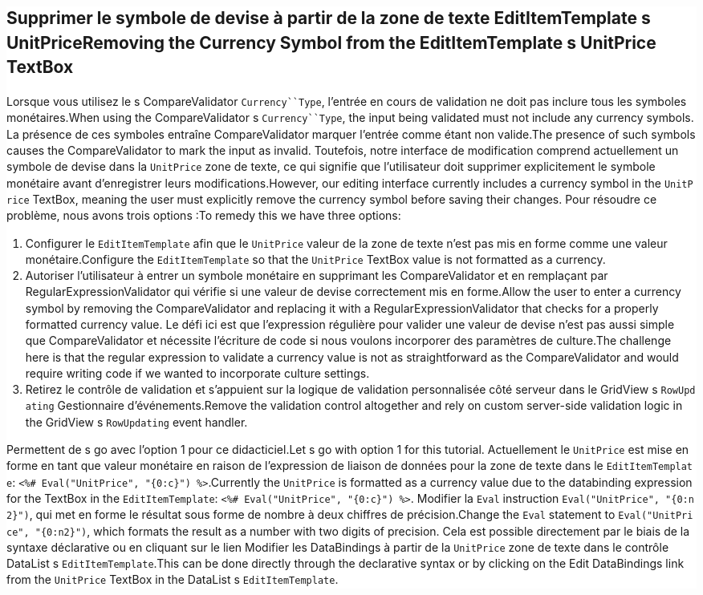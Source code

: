 ## <a name="removing-the-currency-symbol-from-the-edititemtemplate-s-unitprice-textbox"></a><span data-ttu-id="735f3-181">Supprimer le symbole de devise à partir de la zone de texte EditItemTemplate s UnitPrice</span><span class="sxs-lookup"><span data-stu-id="735f3-181">Removing the Currency Symbol from the EditItemTemplate s UnitPrice TextBox</span></span>

<span data-ttu-id="735f3-182">Lorsque vous utilisez le s CompareValidator `Currency``Type`, l’entrée en cours de validation ne doit pas inclure tous les symboles monétaires.</span><span class="sxs-lookup"><span data-stu-id="735f3-182">When using the CompareValidator s `Currency``Type`, the input being validated must not include any currency symbols.</span></span> <span data-ttu-id="735f3-183">La présence de ces symboles entraîne CompareValidator marquer l’entrée comme étant non valide.</span><span class="sxs-lookup"><span data-stu-id="735f3-183">The presence of such symbols causes the CompareValidator to mark the input as invalid.</span></span> <span data-ttu-id="735f3-184">Toutefois, notre interface de modification comprend actuellement un symbole de devise dans la `UnitPrice` zone de texte, ce qui signifie que l’utilisateur doit supprimer explicitement le symbole monétaire avant d’enregistrer leurs modifications.</span><span class="sxs-lookup"><span data-stu-id="735f3-184">However, our editing interface currently includes a currency symbol in the `UnitPrice` TextBox, meaning the user must explicitly remove the currency symbol before saving their changes.</span></span> <span data-ttu-id="735f3-185">Pour résoudre ce problème, nous avons trois options :</span><span class="sxs-lookup"><span data-stu-id="735f3-185">To remedy this we have three options:</span></span>

1. <span data-ttu-id="735f3-186">Configurer le `EditItemTemplate` afin que le `UnitPrice` valeur de la zone de texte n’est pas mis en forme comme une valeur monétaire.</span><span class="sxs-lookup"><span data-stu-id="735f3-186">Configure the `EditItemTemplate` so that the `UnitPrice` TextBox value is not formatted as a currency.</span></span>
2. <span data-ttu-id="735f3-187">Autoriser l’utilisateur à entrer un symbole monétaire en supprimant les CompareValidator et en remplaçant par RegularExpressionValidator qui vérifie si une valeur de devise correctement mis en forme.</span><span class="sxs-lookup"><span data-stu-id="735f3-187">Allow the user to enter a currency symbol by removing the CompareValidator and replacing it with a RegularExpressionValidator that checks for a properly formatted currency value.</span></span> <span data-ttu-id="735f3-188">Le défi ici est que l’expression régulière pour valider une valeur de devise n’est pas aussi simple que CompareValidator et nécessite l’écriture de code si nous voulons incorporer des paramètres de culture.</span><span class="sxs-lookup"><span data-stu-id="735f3-188">The challenge here is that the regular expression to validate a currency value is not as straightforward as the CompareValidator and would require writing code if we wanted to incorporate culture settings.</span></span>
3. <span data-ttu-id="735f3-189">Retirez le contrôle de validation et s’appuient sur la logique de validation personnalisée côté serveur dans le GridView s `RowUpdating` Gestionnaire d’événements.</span><span class="sxs-lookup"><span data-stu-id="735f3-189">Remove the validation control altogether and rely on custom server-side validation logic in the GridView s `RowUpdating` event handler.</span></span>

<span data-ttu-id="735f3-190">Permettent de s go avec l’option 1 pour ce didacticiel.</span><span class="sxs-lookup"><span data-stu-id="735f3-190">Let s go with option 1 for this tutorial.</span></span> <span data-ttu-id="735f3-191">Actuellement le `UnitPrice` est mise en forme en tant que valeur monétaire en raison de l’expression de liaison de données pour la zone de texte dans le `EditItemTemplate`: `<%# Eval("UnitPrice", "{0:c}") %>`.</span><span class="sxs-lookup"><span data-stu-id="735f3-191">Currently the `UnitPrice` is formatted as a currency value due to the databinding expression for the TextBox in the `EditItemTemplate`: `<%# Eval("UnitPrice", "{0:c}") %>`.</span></span> <span data-ttu-id="735f3-192">Modifier la `Eval` instruction `Eval("UnitPrice", "{0:n2}")`, qui met en forme le résultat sous forme de nombre à deux chiffres de précision.</span><span class="sxs-lookup"><span data-stu-id="735f3-192">Change the `Eval` statement to `Eval("UnitPrice", "{0:n2}")`, which formats the result as a number with two digits of precision.</span></span> <span data-ttu-id="735f3-193">Cela est possible directement par le biais de la syntaxe déclarative ou en cliquant sur le lien Modifier les DataBindings à partir de la `UnitPrice` zone de texte dans le contrôle DataList s `EditItemTemplate`.</span><span class="sxs-lookup"><span data-stu-id="735f3-193">This can be done directly through the declarative syntax or by clicking on the Edit DataBindings link from the `UnitPrice` TextBox in the DataList s `EditItemTemplate`.</span></span>
